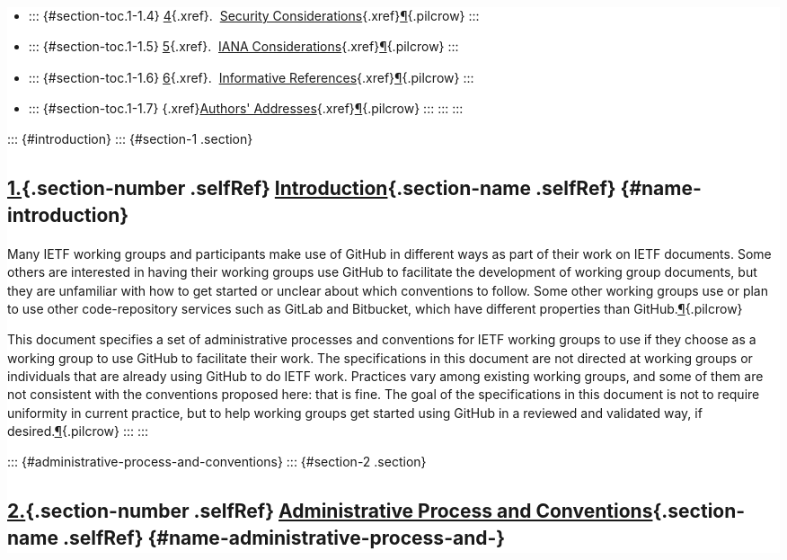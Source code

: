 -   ::: {#section-toc.1-1.4}
    [4](#section-4){.xref}.  [Security
    Considerations](#name-security-considerations){.xref}[¶](#section-toc.1-1.4.1){.pilcrow}
    :::

-   ::: {#section-toc.1-1.5}
    [5](#section-5){.xref}.  [IANA
    Considerations](#name-iana-considerations){.xref}[¶](#section-toc.1-1.5.1){.pilcrow}
    :::

-   ::: {#section-toc.1-1.6}
    [6](#section-6){.xref}.  [Informative
    References](#name-informative-references){.xref}[¶](#section-toc.1-1.6.1){.pilcrow}
    :::

-   ::: {#section-toc.1-1.7}
    [](#section-appendix.a){.xref}[Authors\'
    Addresses](#name-authors-addresses){.xref}[¶](#section-toc.1-1.7.1){.pilcrow}
    :::
:::
:::

::: {#introduction}
::: {#section-1 .section}
## [1.](#section-1){.section-number .selfRef} [Introduction](#name-introduction){.section-name .selfRef} {#name-introduction}

Many IETF working groups and participants make use of GitHub in
different ways as part of their work on IETF documents. Some others are
interested in having their working groups use GitHub to facilitate the
development of working group documents, but they are unfamiliar with how
to get started or unclear about which conventions to follow. Some other
working groups use or plan to use other code-repository services such as
GitLab and Bitbucket, which have different properties than
GitHub.[¶](#section-1-1){.pilcrow}

This document specifies a set of administrative processes and
conventions for IETF working groups to use if they choose as a working
group to use GitHub to facilitate their work. The specifications in this
document are not directed at working groups or individuals that are
already using GitHub to do IETF work. Practices vary among existing
working groups, and some of them are not consistent with the conventions
proposed here: that is fine. The goal of the specifications in this
document is not to require uniformity in current practice, but to help
working groups get started using GitHub in a reviewed and validated way,
if desired.[¶](#section-1-2){.pilcrow}
:::
:::

::: {#administrative-process-and-conventions}
::: {#section-2 .section}
## [2.](#section-2){.section-number .selfRef} [Administrative Process and Conventions](#name-administrative-process-and-){.section-name .selfRef} {#name-administrative-process-and-}
